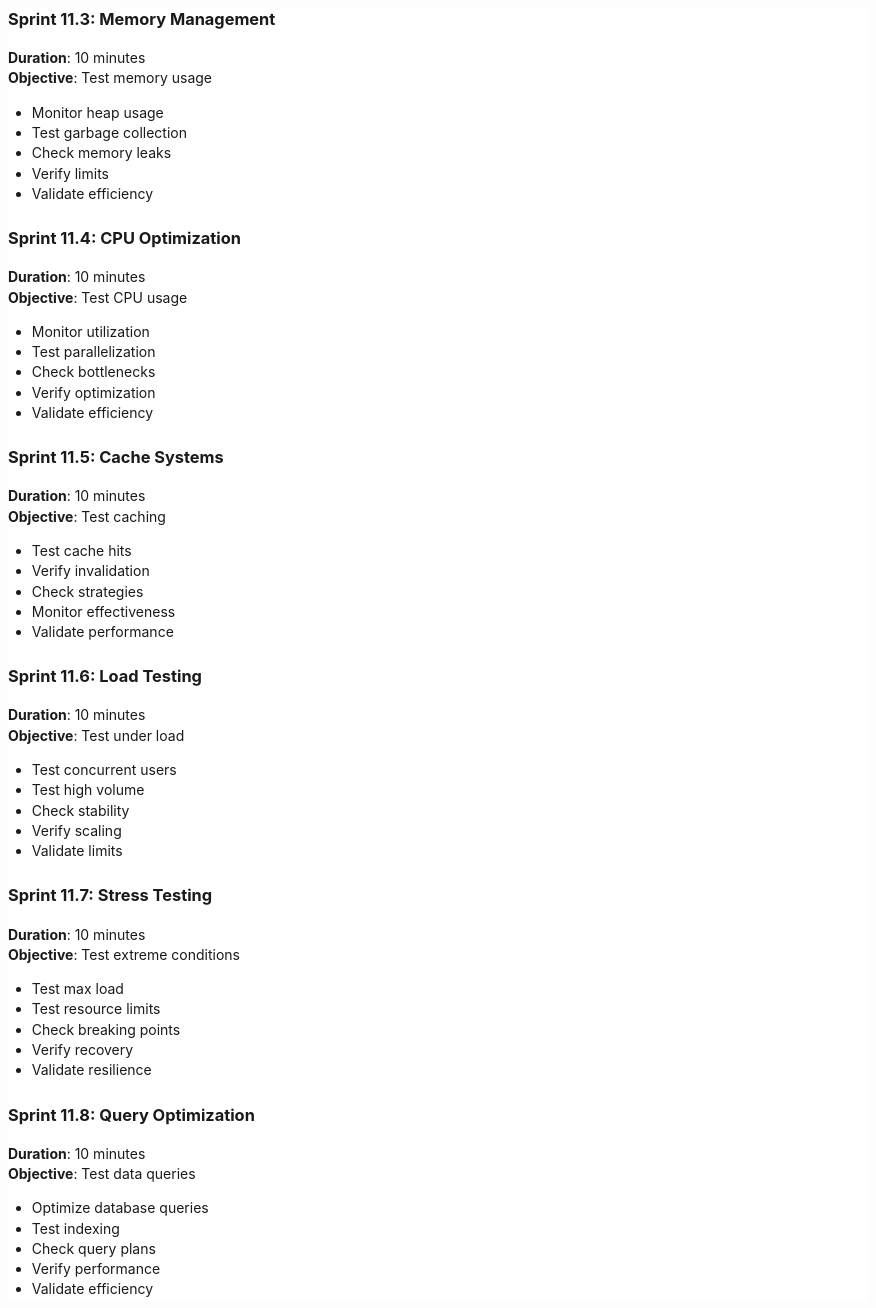 ### Sprint 11.3: Memory Management
**Duration**: 10 minutes  
**Objective**: Test memory usage
- Monitor heap usage
- Test garbage collection
- Check memory leaks
- Verify limits
- Validate efficiency

### Sprint 11.4: CPU Optimization
**Duration**: 10 minutes  
**Objective**: Test CPU usage
- Monitor utilization
- Test parallelization
- Check bottlenecks
- Verify optimization
- Validate efficiency

### Sprint 11.5: Cache Systems
**Duration**: 10 minutes  
**Objective**: Test caching
- Test cache hits
- Verify invalidation
- Check strategies
- Monitor effectiveness
- Validate performance

### Sprint 11.6: Load Testing
**Duration**: 10 minutes  
**Objective**: Test under load
- Test concurrent users
- Test high volume
- Check stability
- Verify scaling
- Validate limits

### Sprint 11.7: Stress Testing
**Duration**: 10 minutes  
**Objective**: Test extreme conditions
- Test max load
- Test resource limits
- Check breaking points
- Verify recovery
- Validate resilience

### Sprint 11.8: Query Optimization
**Duration**: 10 minutes  
**Objective**: Test data queries
- Optimize database queries
- Test indexing
- Check query plans
- Verify performance
- Validate efficiency
